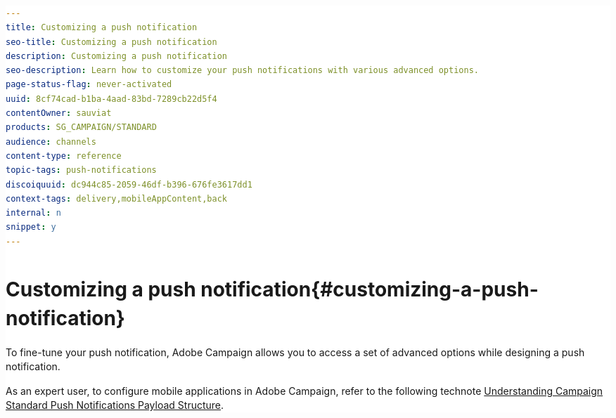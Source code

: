 ```yaml
---
title: Customizing a push notification
seo-title: Customizing a push notification
description: Customizing a push notification
seo-description: Learn how to customize your push notifications with various advanced options.
page-status-flag: never-activated
uuid: 8cf74cad-b1ba-4aad-83bd-7289cb22d5f4
contentOwner: sauviat
products: SG_CAMPAIGN/STANDARD
audience: channels
content-type: reference
topic-tags: push-notifications
discoiquuid: dc944c85-2059-46df-b396-676fe3617dd1
context-tags: delivery,mobileAppContent,back
internal: n
snippet: y
---
```


# Customizing a push notification{#customizing-a-push-notification}

To fine-tune your push notification, Adobe Campaign allows you to access a set of advanced options while designing a push notification.

As an expert user, to configure mobile applications in Adobe Campaign, refer to the following technote [Understanding Campaign Standard Push Notifications Payload Structure](https://helpx.adobe.com/campaign/kb/understanding-campaign-standard-push-notifications-payload-struc.html).

